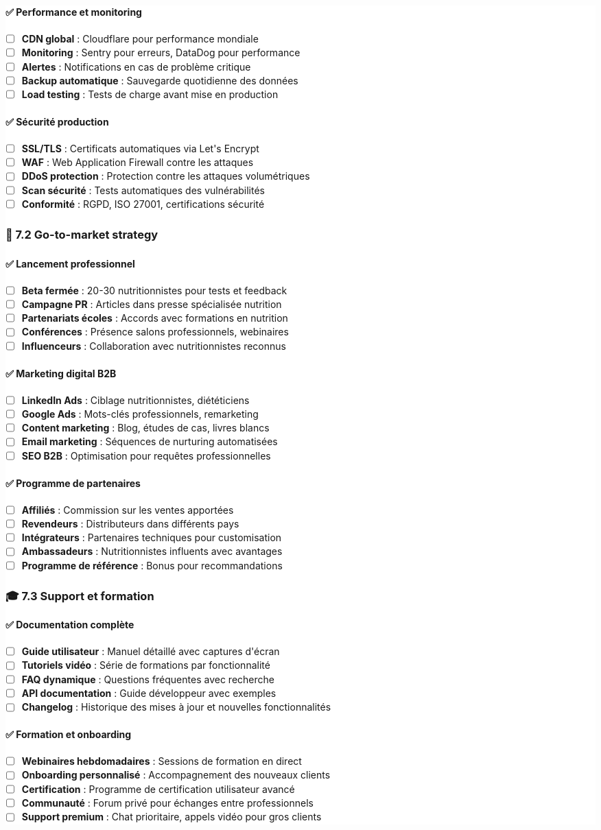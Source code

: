 #### ✅ Performance et monitoring
- [ ] **CDN global** : Cloudflare pour performance mondiale
- [ ] **Monitoring** : Sentry pour erreurs, DataDog pour performance
- [ ] **Alertes** : Notifications en cas de problème critique
- [ ] **Backup automatique** : Sauvegarde quotidienne des données
- [ ] **Load testing** : Tests de charge avant mise en production

#### ✅ Sécurité production
- [ ] **SSL/TLS** : Certificats automatiques via Let's Encrypt
- [ ] **WAF** : Web Application Firewall contre les attaques
- [ ] **DDoS protection** : Protection contre les attaques volumétriques
- [ ] **Scan sécurité** : Tests automatiques des vulnérabilités
- [ ] **Conformité** : RGPD, ISO 27001, certifications sécurité

### 📢 7.2 Go-to-market strategy

#### ✅ Lancement professionnel
- [ ] **Beta fermée** : 20-30 nutritionnistes pour tests et feedback
- [ ] **Campagne PR** : Articles dans presse spécialisée nutrition
- [ ] **Partenariats écoles** : Accords avec formations en nutrition
- [ ] **Conférences** : Présence salons professionnels, webinaires
- [ ] **Influenceurs** : Collaboration avec nutritionnistes reconnus

#### ✅ Marketing digital B2B
- [ ] **LinkedIn Ads** : Ciblage nutritionnistes, diététiciens
- [ ] **Google Ads** : Mots-clés professionnels, remarketing
- [ ] **Content marketing** : Blog, études de cas, livres blancs
- [ ] **Email marketing** : Séquences de nurturing automatisées
- [ ] **SEO B2B** : Optimisation pour requêtes professionnelles

#### ✅ Programme de partenaires
- [ ] **Affiliés** : Commission sur les ventes apportées
- [ ] **Revendeurs** : Distributeurs dans différents pays
- [ ] **Intégrateurs** : Partenaires techniques pour customisation
- [ ] **Ambassadeurs** : Nutritionnistes influents avec avantages
- [ ] **Programme de référence** : Bonus pour recommandations

### 🎓 7.3 Support et formation

#### ✅ Documentation complète
- [ ] **Guide utilisateur** : Manuel détaillé avec captures d'écran
- [ ] **Tutoriels vidéo** : Série de formations par fonctionnalité
- [ ] **FAQ dynamique** : Questions fréquentes avec recherche
- [ ] **API documentation** : Guide développeur avec exemples
- [ ] **Changelog** : Historique des mises à jour et nouvelles fonctionnalités

#### ✅ Formation et onboarding
- [ ] **Webinaires hebdomadaires** : Sessions de formation en direct
- [ ] **Onboarding personnalisé** : Accompagnement des nouveaux clients
- [ ] **Certification** : Programme de certification utilisateur avancé
- [ ] **Communauté** : Forum privé pour échanges entre professionnels
- [ ] **Support premium** : Chat prioritaire, appels vidéo pour gros clients
